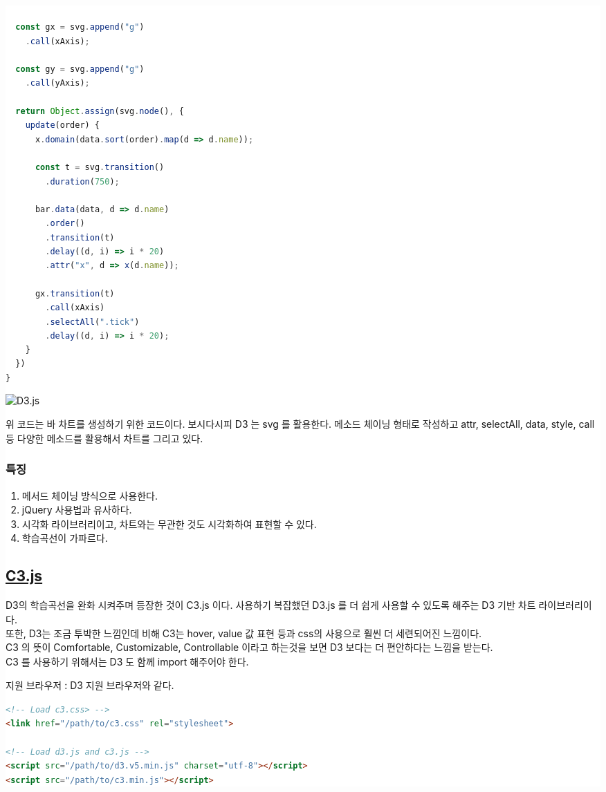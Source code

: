 ```javascript

  const gx = svg.append("g")
    .call(xAxis);

  const gy = svg.append("g")
    .call(yAxis);

  return Object.assign(svg.node(), {
    update(order) {
      x.domain(data.sort(order).map(d => d.name));

      const t = svg.transition()
        .duration(750);

      bar.data(data, d => d.name)
        .order()
        .transition(t)
        .delay((d, i) => i * 20)
        .attr("x", d => x(d.name));

      gx.transition(t)
        .call(xAxis)
        .selectAll(".tick")
        .delay((d, i) => i * 20);
    }
  })
}
```

![D3.js](https://user-images.githubusercontent.com/35620465/98924646-69d5e380-2518-11eb-89ef-724f7cb8d0e4.png)

위 코드는 바 차트를 생성하기 위한 코드이다. 보시다시피 D3 는 svg 를 활용한다. 메소드 체이닝 형태로 작성하고 attr, selectAll, data, style, call 등 다양한 메소드를 활용해서 차트를 그리고 있다.  

### 특징
1. 메서드 체이닝 방식으로 사용한다.
2. jQuery 사용법과 유사하다.
3. 시각화 라이브러리이고, 차트와는 무관한 것도 시각화하여 표현할 수 있다.
4. 학습곡선이 가파르다. 

## [C3.js](https://c3js.org)

D3의 학습곡선을 완화 시켜주며 등장한 것이 C3.js 이다. 사용하기 복잡했던 D3.js 를 더 쉽게 사용할 수 있도록 해주는 D3 기반 차트 라이브러리이다.  
또한, D3는 조금 투박한 느낌인데 비해 C3는 hover, value 값 표현 등과 css의 사용으로 훨씬 더 세련되어진 느낌이다.  
C3 의 뜻이 Comfortable, Customizable, Controllable 이라고 하는것을 보면 D3 보다는 더 편안하다는 느낌을 받는다.  
C3 를 사용하기 위해서는 D3 도 함께 import 해주어야 한다.

지원 브라우저 : D3 지원 브라우저와 같다.

```html
<!-- Load c3.css> -->
<link href="/path/to/c3.css" rel="stylesheet">

<!-- Load d3.js and c3.js -->
<script src="/path/to/d3.v5.min.js" charset="utf-8"></script>
<script src="/path/to/c3.min.js"></script>
```
